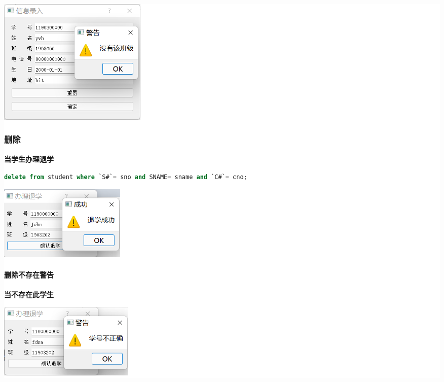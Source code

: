 <img src="images/DataBase_Lab1/image-20220429144246737.png" alt="image-20220429144246737" style="zoom:67%;" />

### 删除

**当学生办理退学**

```sql
delete from student where `S#`= sno and SNAME= sname and `C#`= cno;
```

<img src="images/DataBase_Lab1/image-20220429144858424.png" alt="image-20220429144858424" style="zoom:67%;" />

#### 删除不存在警告

**当不存在此学生**

<img src="images/DataBase_Lab1/image-20220429145126743.png" alt="image-20220429145126743" style="zoom:67%;" />
